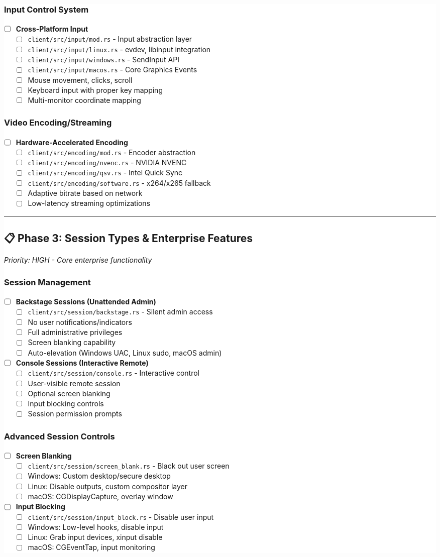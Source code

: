 ### Input Control System
- [ ] **Cross-Platform Input**
  - [ ] `client/src/input/mod.rs` - Input abstraction layer
  - [ ] `client/src/input/linux.rs` - evdev, libinput integration
  - [ ] `client/src/input/windows.rs` - SendInput API
  - [ ] `client/src/input/macos.rs` - Core Graphics Events
  - [ ] Mouse movement, clicks, scroll
  - [ ] Keyboard input with proper key mapping
  - [ ] Multi-monitor coordinate mapping

### Video Encoding/Streaming
- [ ] **Hardware-Accelerated Encoding**
  - [ ] `client/src/encoding/mod.rs` - Encoder abstraction
  - [ ] `client/src/encoding/nvenc.rs` - NVIDIA NVENC
  - [ ] `client/src/encoding/qsv.rs` - Intel Quick Sync
  - [ ] `client/src/encoding/software.rs` - x264/x265 fallback
  - [ ] Adaptive bitrate based on network
  - [ ] Low-latency streaming optimizations

---

## 📋 Phase 3: Session Types & Enterprise Features
*Priority: HIGH - Core enterprise functionality*

### Session Management
- [ ] **Backstage Sessions (Unattended Admin)**
  - [ ] `client/src/session/backstage.rs` - Silent admin access
  - [ ] No user notifications/indicators
  - [ ] Full administrative privileges
  - [ ] Screen blanking capability
  - [ ] Auto-elevation (Windows UAC, Linux sudo, macOS admin)

- [ ] **Console Sessions (Interactive Remote)**
  - [ ] `client/src/session/console.rs` - Interactive control
  - [ ] User-visible remote session
  - [ ] Optional screen blanking
  - [ ] Input blocking controls
  - [ ] Session permission prompts

### Advanced Session Controls
- [ ] **Screen Blanking**
  - [ ] `client/src/session/screen_blank.rs` - Black out user screen
  - [ ] Windows: Custom desktop/secure desktop
  - [ ] Linux: Disable outputs, custom compositor layer
  - [ ] macOS: CGDisplayCapture, overlay window

- [ ] **Input Blocking** 
  - [ ] `client/src/session/input_block.rs` - Disable user input
  - [ ] Windows: Low-level hooks, disable input
  - [ ] Linux: Grab input devices, xinput disable
  - [ ] macOS: CGEventTap, input monitoring
